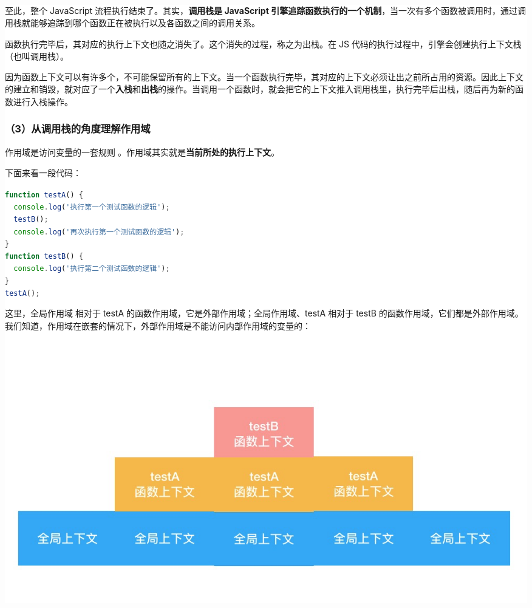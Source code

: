 至此，整个 JavaScript 流程执行结束了。其实，**调用栈是 JavaScript 引擎追踪函数执行的一个机制**，当一次有多个函数被调用时，通过调用栈就能够追踪到哪个函数正在被执行以及各函数之间的调用关系。



函数执行完毕后，其对应的执行上下文也随之消失了。这个消失的过程，称之为出栈。在 JS 代码的执行过程中，引擎会创建执行上下文栈（也叫调用栈）。



因为函数上下文可以有许多个，不可能保留所有的上下文。当一个函数执行完毕，其对应的上下文必须让出之前所占用的资源。因此上下文的建立和销毁，就对应了一个**入栈**和**出栈**的操作。当调用一个函数时，就会把它的上下文推入调用栈里，执行完毕后出栈，随后再为新的函数进行入栈操作。

### （3）从调用栈的角度理解作用域

作用域是访问变量的一套规则 。作用域其实就是**当前所处的执行上下文**。



下面来看一段代码：

```javascript
function testA() {
  console.log('执行第一个测试函数的逻辑');
  testB();
  console.log('再次执行第一个测试函数的逻辑');
}
function testB() {
  console.log('执行第二个测试函数的逻辑');
}
testA();
```

这里，全局作用域 相对于 testA 的函数作用域，它是外部作用域；全局作用域、testA 相对于 testB 的函数作用域，它们都是外部作用域。我们知道，作用域在嵌套的情况下，外部作用域是不能访问内部作用域的变量的：

![img](./image/function/1615997365801-05f9bcc4-04d0-4b64-b740-74a75c051d4a.jpeg)
